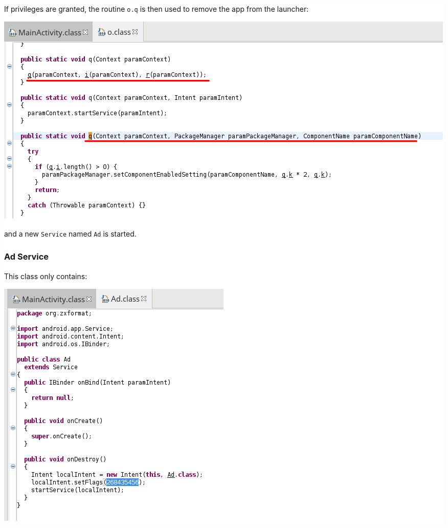 If privileges are granted, the routine `o.q` is then used to remove the app from the launcher:

![disable_comp](disable_comp.png)

and a new `Service` named `Ad` is started.

### Ad Service

This class only contains:

![ad_service](ad_service.png)
